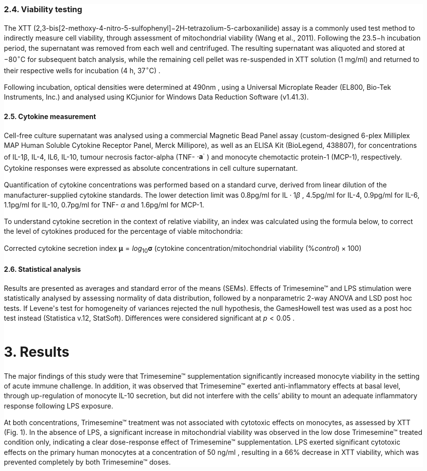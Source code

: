 ### 2.4. Viability testing

The XTT (2,3-bis[2-methoxy-4-nitro-5-sulfophenyl]−2H-tetrazolium-5-carboxanilide) assay is a commonly used test method to indirectly measure cell viability, through assessment of mitochondrial viability (Wang et al., 2011). Following the $2 3 . 5 \mathrm { - h }$ incubation period, the supernatant was removed from each well and centrifuged. The resulting supernatant was aliquoted and stored at $- 8 0 ^ { \circ } \mathrm { C }$ for subsequent batch analysis, while the remaining cell pellet was re-suspended in XTT solution $\mathrm { ( 1 ~ m g / m l ) }$ and returned to their respective wells for incubation (4 h, $3 7 ^ { \circ } \mathrm { C } )$ .

Following incubation, optical densities were determined at $4 9 0 \mathrm { n m }$ , using a Universal Microplate Reader (EL800, Bio-Tek Instruments, Inc.) and analysed using KCjunior for Windows Data Reduction Software (v1.41.3).

#### 2.5. Cytokine measurement

Cell-free culture supernatant was analysed using a commercial Magnetic Bead Panel assay (custom-designed 6-plex Milliplex MAP Human Soluble Cytokine Receptor Panel, Merck Millipore), as well as an ELISA Kit (BioLegend, 438807), for concentrations of IL-1β, IL-4, IL6, IL-10, tumour necrosis factor-alpha (TNF- $\cdot \mathbf { a } _ { } ^ { \cdot }$ ) and monocyte chemotactic protein-1 (MCP-1), respectively. Cytokine responses were expressed as absolute concentrations in cell culture supernatant.

Quantification of cytokine concentrations was performed based on a standard curve, derived from linear dilution of the manufacturer-supplied cytokine standards. The lower detection limit was $0 . 8 \mathrm { p g / m l }$ for $\mathrm { I L } { \cdot } 1 \beta$ , $4 . 5 \mathrm { p g / m l }$ for IL-4, $0 . 9 \mathrm { p g / m l }$ for IL-6, $1 . 1 \mathrm { p g / m l }$ for IL-10, $0 . 7 \mathrm { p g / m l }$ for TNF- $\alpha$ and $1 . 6 \mathrm { p g / m l }$ for MCP-1.

To understand cytokine secretion in the context of relative viability, an index was calculated using the formula below, to correct the level of cytokines produced for the percentage of viable mitochondria:

Corrected cytokine secretion index $\mathbf { \mu } = l o g _ { 1 0 } \mathbf { \sigma }$ (cytokine concentration/mitochondrial viability $( \% c o n t r o l ) \times 1 0 0 )$

#### 2.6. Statistical analysis

Results are presented as averages and standard error of the means (SEMs). Effects of Trimesemine™ and LPS stimulation were statistically analysed by assessing normality of data distribution, followed by a nonparametric 2-way ANOVA and LSD post hoc tests. If Levene's test for homogeneity of variances rejected the null hypothesis, the GamesHowell test was used as a post hoc test instead (Statistica v.12, StatSoft). Differences were considered significant at $p < 0 . 0 5$ .

# 3. Results

The major findings of this study were that Trimesemine™ supplementation significantly increased monocyte viability in the setting of acute immune challenge. In addition, it was observed that Trimesemine™ exerted anti-inflammatory effects at basal level, through up-regulation of monocyte IL-10 secretion, but did not interfere with the cells’ ability to mount an adequate inflammatory response following LPS exposure.

At both concentrations, Trimesemine™ treatment was not associated with cytotoxic effects on monocytes, as assessed by XTT (Fig. 1). In the absence of LPS, a significant increase in mitochondrial viability was observed in the low dose Trimesemine™ treated condition only, indicating a clear dose-response effect of Trimesemine™ supplementation. LPS exerted significant cytotoxic effects on the primary human monocytes at a concentration of $5 0 ~ \mathrm { n g / m l }$ , resulting in a $6 6 \%$ decrease in XTT viability, which was prevented completely by both Trimesemine™ doses.
